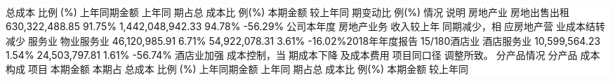 总成本
比例
(%)
上年同期金额
上年同
期占总
成本比
例(%)
本期金额
较上年同
期变动比
例(%)
情况
说明
房地产业
房地出售出租
630,322,488.85
91.75%
1,442,048,942.33
94.78%
-56.29%
公司本年度
房地产业务
收入较上年
同期减少，相
应房地产营
业成本结转
减少
服务业
物业服务业
46,120,985.91
6.71%
54,922,078.31
3.61%
-16.02%2018年年度报告
15/180酒店业
酒店服务业
10,599,564.23
1.54%
24,503,797.81
1.61%
-56.74%
酒店业加强
成本控制，当
期成本下降
及成本费用
项目同口径
调整所致。
分产品情况
分产品
成本构成
项目
本期金额
本期占
总成本
比例
(%)
上年同期金额
上年同
期占总
成本比
例(%)
本期金额
较上年同